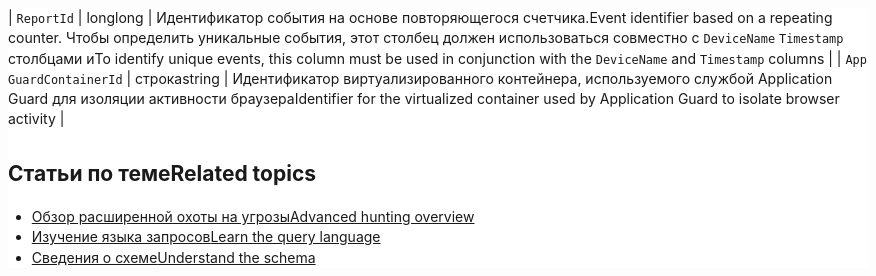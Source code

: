| `ReportId` | <span data-ttu-id="a5e19-167">long</span><span class="sxs-lookup"><span data-stu-id="a5e19-167">long</span></span> | <span data-ttu-id="a5e19-168">Идентификатор события на основе повторяющегося счетчика.</span><span class="sxs-lookup"><span data-stu-id="a5e19-168">Event identifier based on a repeating counter.</span></span> <span data-ttu-id="a5e19-169">Чтобы определить уникальные события, этот столбец должен использоваться совместно с `DeviceName` `Timestamp` столбцами и</span><span class="sxs-lookup"><span data-stu-id="a5e19-169">To identify unique events, this column must be used in conjunction with the `DeviceName` and `Timestamp` columns</span></span> |
| `AppGuardContainerId` | <span data-ttu-id="a5e19-170">строка</span><span class="sxs-lookup"><span data-stu-id="a5e19-170">string</span></span> | <span data-ttu-id="a5e19-171">Идентификатор виртуализированного контейнера, используемого службой Application Guard для изоляции активности браузера</span><span class="sxs-lookup"><span data-stu-id="a5e19-171">Identifier for the virtualized container used by Application Guard to isolate browser activity</span></span> |

## <a name="related-topics"></a><span data-ttu-id="a5e19-172">Статьи по теме</span><span class="sxs-lookup"><span data-stu-id="a5e19-172">Related topics</span></span>
- [<span data-ttu-id="a5e19-173">Обзор расширенной охоты на угрозы</span><span class="sxs-lookup"><span data-stu-id="a5e19-173">Advanced hunting overview</span></span>](advanced-hunting-overview.md)
- [<span data-ttu-id="a5e19-174">Изучение языка запросов</span><span class="sxs-lookup"><span data-stu-id="a5e19-174">Learn the query language</span></span>](advanced-hunting-query-language.md)
- [<span data-ttu-id="a5e19-175">Сведения о схеме</span><span class="sxs-lookup"><span data-stu-id="a5e19-175">Understand the schema</span></span>](advanced-hunting-schema-reference.md)
